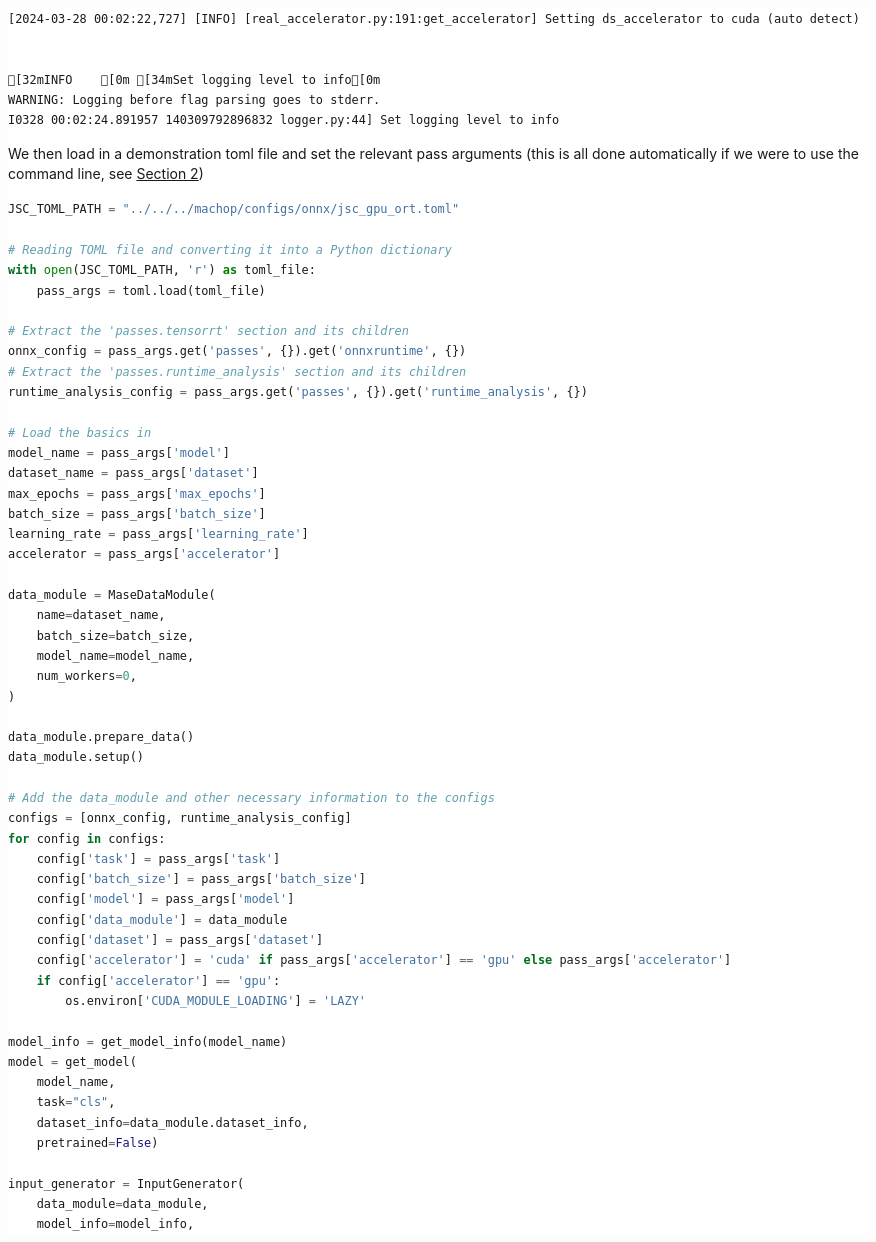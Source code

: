 
    [2024-03-28 00:02:22,727] [INFO] [real_accelerator.py:191:get_accelerator] Setting ds_accelerator to cuda (auto detect)


    [32mINFO    [0m [34mSet logging level to info[0m
    WARNING: Logging before flag parsing goes to stderr.
    I0328 00:02:24.891957 140309792896832 logger.py:44] Set logging level to info


We then load in a demonstration toml file and set the relevant pass arguments (this is all done automatically if we were to use the command line, see [Section 2](#section-2-int8-quantization))


```python
JSC_TOML_PATH = "../../../machop/configs/onnx/jsc_gpu_ort.toml"

# Reading TOML file and converting it into a Python dictionary
with open(JSC_TOML_PATH, 'r') as toml_file:
    pass_args = toml.load(toml_file)

# Extract the 'passes.tensorrt' section and its children
onnx_config = pass_args.get('passes', {}).get('onnxruntime', {})
# Extract the 'passes.runtime_analysis' section and its children
runtime_analysis_config = pass_args.get('passes', {}).get('runtime_analysis', {})

# Load the basics in
model_name = pass_args['model']
dataset_name = pass_args['dataset']
max_epochs = pass_args['max_epochs']
batch_size = pass_args['batch_size']
learning_rate = pass_args['learning_rate']
accelerator = pass_args['accelerator']

data_module = MaseDataModule(
    name=dataset_name,
    batch_size=batch_size,
    model_name=model_name,
    num_workers=0,
)

data_module.prepare_data()
data_module.setup()

# Add the data_module and other necessary information to the configs
configs = [onnx_config, runtime_analysis_config]
for config in configs:
    config['task'] = pass_args['task']
    config['batch_size'] = pass_args['batch_size']
    config['model'] = pass_args['model']
    config['data_module'] = data_module
    config['dataset'] = pass_args['dataset']
    config['accelerator'] = 'cuda' if pass_args['accelerator'] == 'gpu' else pass_args['accelerator']
    if config['accelerator'] == 'gpu':
        os.environ['CUDA_MODULE_LOADING'] = 'LAZY'

model_info = get_model_info(model_name)
model = get_model(
    model_name,
    task="cls",
    dataset_info=data_module.dataset_info,
    pretrained=False)

input_generator = InputGenerator(
    data_module=data_module,
    model_info=model_info,
```